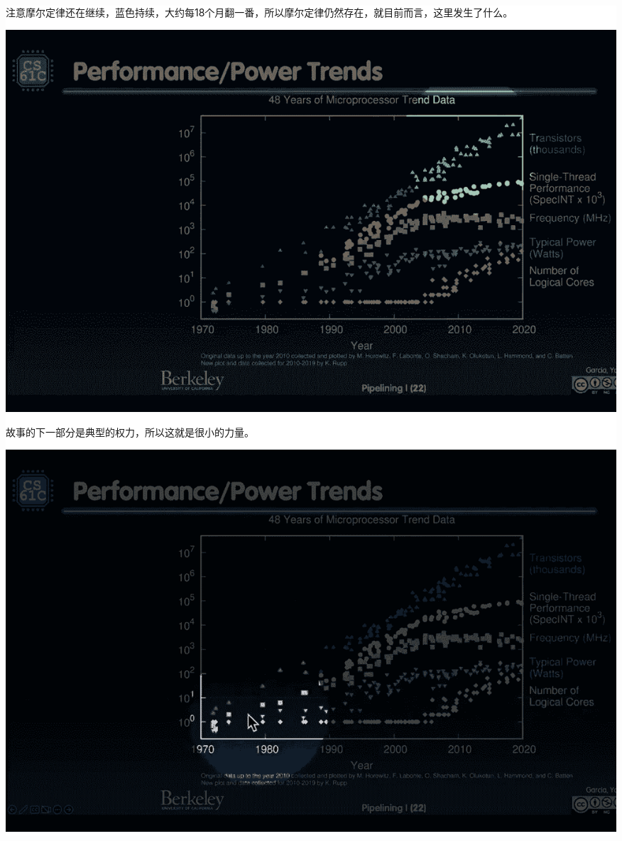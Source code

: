 注意摩尔定律还在继续，蓝色持续，大约每18个月翻一番，所以摩尔定律仍然存在，就目前而言，这里发生了什么。



![](img/ec4a5cd07c1d687808d1979566f0bbf9_146.png)

故事的下一部分是典型的权力，所以这就是很小的力量。

![](img/ec4a5cd07c1d687808d1979566f0bbf9_148.png)
